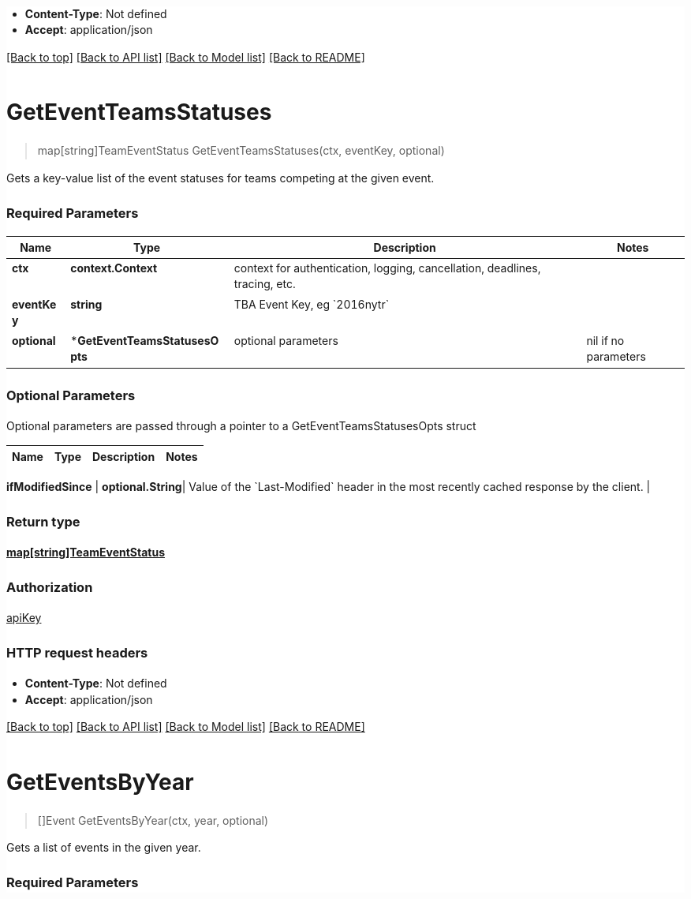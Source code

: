  - **Content-Type**: Not defined
 - **Accept**: application/json

[[Back to top]](#) [[Back to API list]](../README.md#documentation-for-api-endpoints) [[Back to Model list]](../README.md#documentation-for-models) [[Back to README]](../README.md)

# **GetEventTeamsStatuses**
> map[string]TeamEventStatus GetEventTeamsStatuses(ctx, eventKey, optional)


Gets a key-value list of the event statuses for teams competing at the given event.

### Required Parameters

Name | Type | Description  | Notes
------------- | ------------- | ------------- | -------------
 **ctx** | **context.Context** | context for authentication, logging, cancellation, deadlines, tracing, etc.
  **eventKey** | **string**| TBA Event Key, eg &#x60;2016nytr&#x60; | 
 **optional** | ***GetEventTeamsStatusesOpts** | optional parameters | nil if no parameters

### Optional Parameters
Optional parameters are passed through a pointer to a GetEventTeamsStatusesOpts struct

Name | Type | Description  | Notes
------------- | ------------- | ------------- | -------------

 **ifModifiedSince** | **optional.String**| Value of the &#x60;Last-Modified&#x60; header in the most recently cached response by the client. | 

### Return type

[**map[string]TeamEventStatus**](Team_Event_Status.md)

### Authorization

[apiKey](../README.md#apiKey)

### HTTP request headers

 - **Content-Type**: Not defined
 - **Accept**: application/json

[[Back to top]](#) [[Back to API list]](../README.md#documentation-for-api-endpoints) [[Back to Model list]](../README.md#documentation-for-models) [[Back to README]](../README.md)

# **GetEventsByYear**
> []Event GetEventsByYear(ctx, year, optional)


Gets a list of events in the given year.

### Required Parameters
